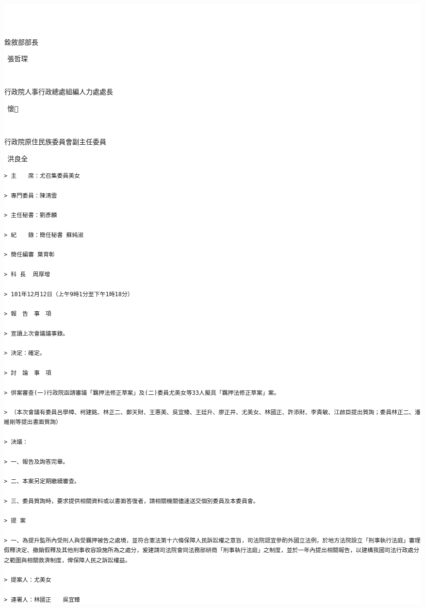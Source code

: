 <p CLASS="western" ALIGN="LEFT" STYLE="margin-left: -0.07in; margin-right: 0.07in"><br></p></td></tr><tr><td WIDTH="66" VALIGN="TOP" STYLE="border: none; padding: 0in"><p CLASS="western"><br></p></td><td WIDTH="238" VALIGN="TOP" STYLE="border: none; padding: 0in"><p CLASS="western" ALIGN="JUSTIFY" STYLE="margin-left: 0.01in; margin-right: 0.07in"><font FACE="華康細明體, monospace"><span LANG="en-US">銓敘部部長</span></font></p></td><td WIDTH="293" STYLE="border: none; padding: 0in"><p CLASS="western" ALIGN="LEFT" STYLE="margin-left: -0.07in; margin-right: 0.07in"><font FACE="華康細明體, monospace"><span LANG="en-US">　張哲琛</span></font></p></td></tr><tr><td WIDTH="66" VALIGN="TOP" STYLE="border: none; padding: 0in"><p CLASS="western"><br></p></td><td WIDTH="238" VALIGN="TOP" STYLE="border: none; padding: 0in"><p CLASS="western" ALIGN="JUSTIFY" STYLE="margin-left: 0.01in; margin-right: 0.07in"><font FACE="華康細明體, monospace"><span LANG="en-US">行政院人事行政總處組編人力處處長</span></font></p></td><td WIDTH="293" STYLE="border: none; padding: 0in"><p CLASS="western" ALIGN="LEFT" STYLE="margin-left: -0.07in; margin-right: 0.07in"><font FACE="華康細明體, monospace"><span LANG="en-US">　懷</span></font></p></td></tr><tr><td WIDTH="66" VALIGN="TOP" STYLE="border: none; padding: 0in"><p CLASS="western"><br></p></td><td WIDTH="238" VALIGN="TOP" STYLE="border: none; padding: 0in"><p CLASS="western" ALIGN="JUSTIFY" STYLE="margin-left: 0.01in; margin-right: 0.07in"><font FACE="華康細明體, monospace"><span LANG="en-US">行政院原住民族委員會副主任委員</span></font></p></td><td WIDTH="293" STYLE="border: none; padding: 0in"><p CLASS="western" ALIGN="LEFT" STYLE="margin-left: -0.07in; margin-right: 0.07in"><font FACE="華康細明體, monospace"><span LANG="en-US">　洪良全</span></font></p></td></tr></table>

    > 主　　席：尤召集委員美女

    > 專門委員：陳清雲

    > 主任秘書：劉彥麟

    > 紀　　錄：簡任秘書 蘇純淑

    > 簡任編審 葉育彰

    > 科 長  周厚增

    > 101年12月12日（上午9時1分至下午1時18分）

    > 報　告　事　項

    > 宣讀上次會議議事錄。

    > 決定：確定。

    > 討　論　事　項

    > 併案審查(一)行政院函請審議「羈押法修正草案」及(二)委員尤美女等33人擬具「羈押法修正草案」案。

    > （本次會議有委員呂學樟、柯建銘、林正二、鄭天財、王惠美、吳宜臻、王廷升、廖正井、尤美女、林國正、許添財、李貴敏、江啟臣提出質詢；委員林正二、潘維剛等提出書面質詢）

    > 決議：

    > 一、報告及詢答完畢。

    > 二、本案另定期繼續審查。

    > 三、委員質詢時，要求提供相關資料或以書面答復者，請相關機關儘速送交個別委員及本委員會。

    > 提 案

    > 一、為提升監所內受刑人與受羈押被告之處境，並符合憲法第十六條保障人民訴訟權之意旨，司法院認宜參酌外國立法例，於地方法院設立「刑事執行法庭」審理假釋決定、撤銷假釋及其他刑事收容設施所為之處分，爰建請司法院會同法務部研商「刑事執行法庭」之制度，並於一年內提出相關報告，以建構我國司法行政處分之範圍與相關救濟制度，俾保障人民之訴訟權益。

    > 提案人：尤美女

    > 連署人：林國正　　吳宜臻
